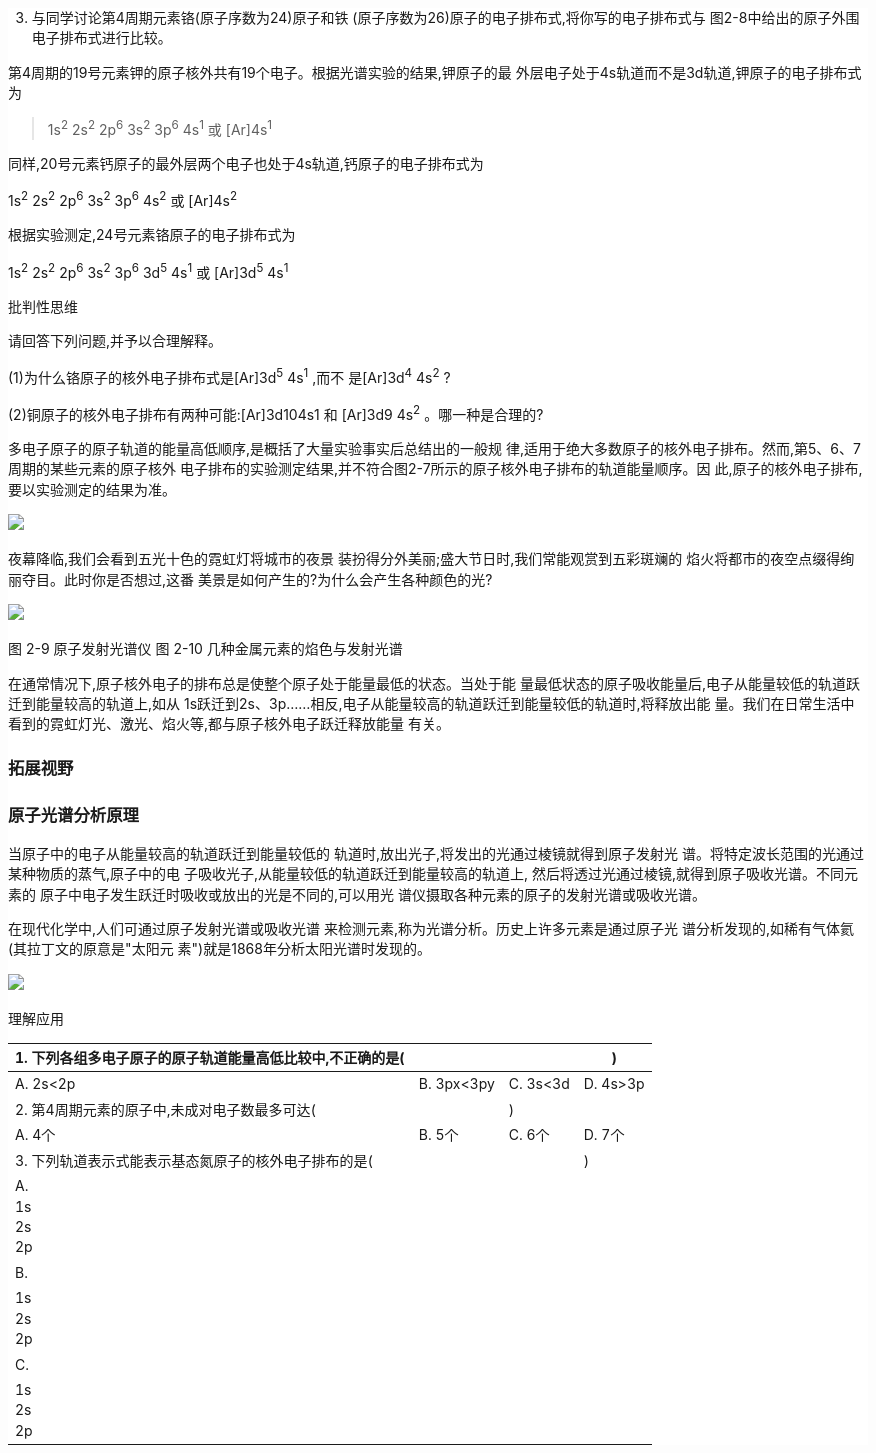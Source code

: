 3. 与同学讨论第4周期元素铬(原子序数为24)原子和铁 (原子序数为26)原子的电子排布式,将你写的电子排布式与 图2-8中给出的原子外围电子排布式进行比较。

第4周期的19号元素钾的原子核外共有19个电子。根据光谱实验的结果,钾原子的最 外层电子处于4s轨道而不是3d轨道,钾原子的电子排布式为

> 1s<sup>2</sup> 2s<sup>2</sup> 2p<sup>6</sup> 3s<sup>2</sup> 3p<sup>6</sup> 4s<sup>1</sup> 或 [Ar]4s<sup>1</sup>

同样,20号元素钙原子的最外层两个电子也处于4s轨道,钙原子的电子排布式为

1s<sup>2</sup> 2s<sup>2</sup> 2p<sup>6</sup> 3s<sup>2</sup> 3p<sup>6</sup> 4s<sup>2</sup> 或 [Ar]4s<sup>2</sup>

根据实验测定,24号元素铬原子的电子排布式为

1s<sup>2</sup> 2s<sup>2</sup> 2p<sup>6</sup> 3s<sup>2</sup> 3p<sup>6</sup> 3d<sup>5</sup> 4s<sup>1</sup> 或 [Ar]3d<sup>5</sup> 4s<sup>1</sup>

批判性思维

请回答下列问题,并予以合理解释。

(1)为什么铬原子的核外电子排布式是[Ar]3d<sup>5</sup> 4s<sup>1</sup> ,而不 是[Ar]3d<sup>4</sup> 4s<sup>2</sup> ?

(2)铜原子的核外电子排布有两种可能:[Ar]3d104s1 和 [Ar]3d9 4s<sup>2</sup> 。哪一种是合理的?

多电子原子的原子轨道的能量高低顺序,是概括了大量实验事实后总结出的一般规 律,适用于绝大多数原子的核外电子排布。然而,第5、6、7周期的某些元素的原子核外 电子排布的实验测定结果,并不符合图2-7所示的原子核外电子排布的轨道能量顺序。因 此,原子的核外电子排布,要以实验测定的结果为准。

![](_page_39_Picture_1.jpeg)

夜幕降临,我们会看到五光十色的霓虹灯将城市的夜景 装扮得分外美丽;盛大节日时,我们常能观赏到五彩斑斓的 焰火将都市的夜空点缀得绚丽夺目。此时你是否想过,这番 美景是如何产生的?为什么会产生各种颜色的光?

![](_page_39_Picture_3.jpeg)

图 2-9 原子发射光谱仪 图 2-10 几种金属元素的焰色与发射光谱

在通常情况下,原子核外电子的排布总是使整个原子处于能量最低的状态。当处于能 量最低状态的原子吸收能量后,电子从能量较低的轨道跃迁到能量较高的轨道上,如从 1s跃迁到2s、3p……相反,电子从能量较高的轨道跃迁到能量较低的轨道时,将释放出能 量。我们在日常生活中看到的霓虹灯光、激光、焰火等,都与原子核外电子跃迁释放能量 有关。

### 拓展视野

### 原子光谱分析原理

当原子中的电子从能量较高的轨道跃迁到能量较低的 轨道时,放出光子,将发出的光通过棱镜就得到原子发射光 谱。将特定波长范围的光通过某种物质的蒸气,原子中的电 子吸收光子,从能量较低的轨道跃迁到能量较高的轨道上, 然后将透过光通过棱镜,就得到原子吸收光谱。不同元素的 原子中电子发生跃迁时吸收或放出的光是不同的,可以用光 谱仪摄取各种元素的原子的发射光谱或吸收光谱。

在现代化学中,人们可通过原子发射光谱或吸收光谱 来检测元素,称为光谱分析。历史上许多元素是通过原子光 谱分析发现的,如稀有气体氦(其拉丁文的原意是"太阳元 素")就是1868年分析太阳光谱时发现的。

![](_page_40_Picture_0.jpeg)

理解应用

| 1. 下列各组多电子原子的原子轨道能量高低比较中,不正确的是(            |                              |                                | )                 |
|--------------------------------------------|------------------------------|--------------------------------|-------------------|
| A. 2s<2p                                   | B. 3px<3py                   | C. 3s<3d                       | D. 4s>3p          |
| 2. 第4周期元素的原子中,未成对电子数最多可达(                  |                              | )                              |                   |
| A. 4个                                      | B. 5个                        | C. 6个                          | D. 7个             |
| 3. 下列轨道表示式能表示基态氮原子的核外电子排布的是(               |                              |                                | )                 |
| A.<br>1s<br>2s<br>2p                       |                              |                                |                   |
| B.                                         |                              |                                |                   |
| 1s<br>2s<br>2p                             |                              |                                |                   |
| C.                                         |                              |                                |                   |
| 1s<br>2s<br>2p                             |                              |                                |                   |